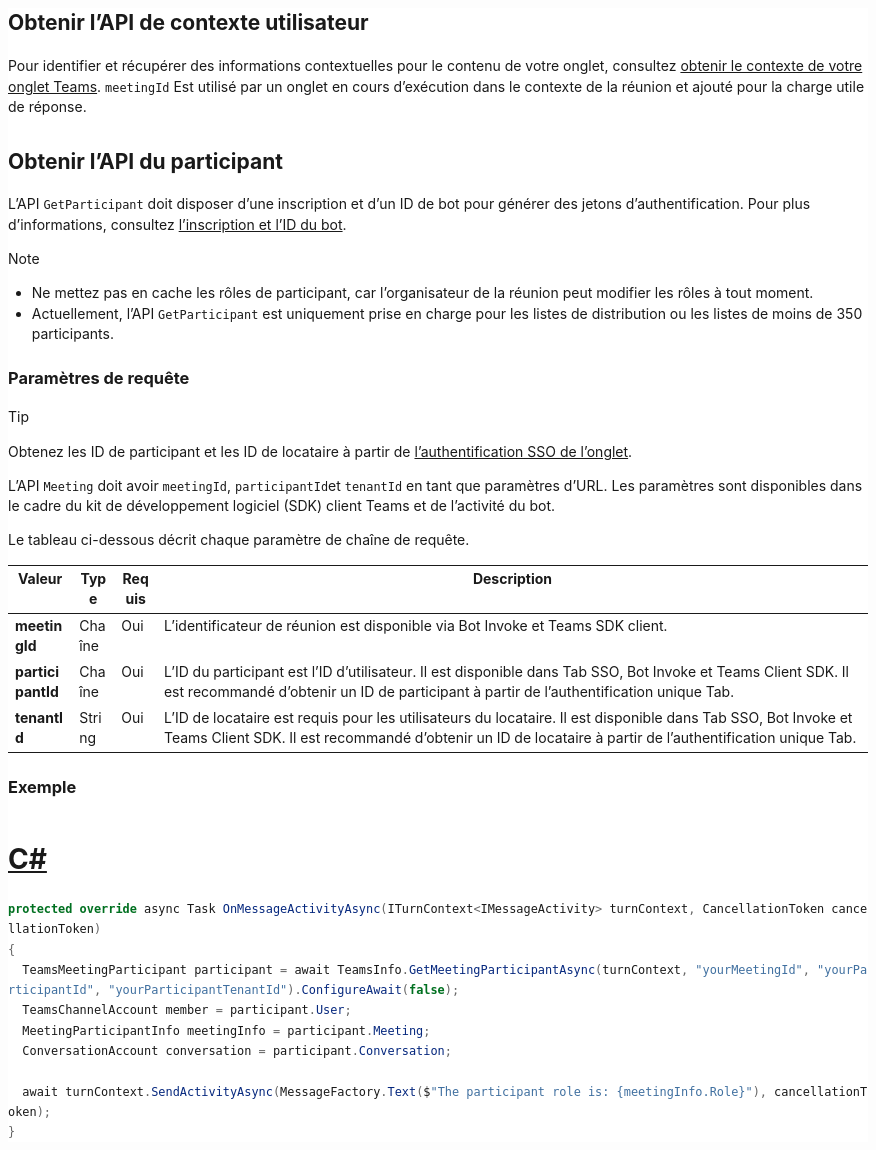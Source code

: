 ## <a name="get-user-context-api"></a>Obtenir l’API de contexte utilisateur

Pour identifier et récupérer des informations contextuelles pour le contenu de votre onglet, consultez [obtenir le contexte de votre onglet Teams](../tabs/how-to/access-teams-context.md#get-context-by-using-the-microsoft-teams-javascript-library). `meetingId` Est utilisé par un onglet en cours d’exécution dans le contexte de la réunion et ajouté pour la charge utile de réponse.

## <a name="get-participant-api"></a>Obtenir l’API du participant

L’API `GetParticipant` doit disposer d’une inscription et d’un ID de bot pour générer des jetons d’authentification. Pour plus d’informations, consultez [l’inscription et l’ID du bot](../build-your-first-app/build-bot.md).

> [!NOTE]
>
> * Ne mettez pas en cache les rôles de participant, car l’organisateur de la réunion peut modifier les rôles à tout moment.
> * Actuellement, l’API `GetParticipant` est uniquement prise en charge pour les listes de distribution ou les listes de moins de 350 participants.

### <a name="query-parameters"></a>Paramètres de requête

> [!TIP]
> Obtenez les ID de participant et les ID de locataire à partir de [l’authentification SSO de l’onglet](../tabs/how-to/authentication/tab-sso-overview.md).

L’API `Meeting` doit avoir `meetingId`, `participantId`et `tenantId` en tant que paramètres d’URL. Les paramètres sont disponibles dans le cadre du kit de développement logiciel (SDK) client Teams et de l’activité du bot.

Le tableau ci-dessous décrit chaque paramètre de chaîne de requête.

|Valeur|Type|Requis|Description|
|---|---|----|---|
|**meetingId**| Chaîne | Oui | L’identificateur de réunion est disponible via Bot Invoke et Teams SDK client.|
|**participantId**| Chaîne | Oui | L’ID du participant est l’ID d’utilisateur. Il est disponible dans Tab SSO, Bot Invoke et Teams Client SDK. Il est recommandé d’obtenir un ID de participant à partir de l’authentification unique Tab. |
|**tenantId**| String | Oui | L’ID de locataire est requis pour les utilisateurs du locataire. Il est disponible dans Tab SSO, Bot Invoke et Teams Client SDK. Il est recommandé d’obtenir un ID de locataire à partir de l’authentification unique Tab. |

### <a name="example"></a>Exemple

# <a name="c"></a>[C#](#tab/dotnet)

```csharp
protected override async Task OnMessageActivityAsync(ITurnContext<IMessageActivity> turnContext, CancellationToken cancellationToken)
{
  TeamsMeetingParticipant participant = await TeamsInfo.GetMeetingParticipantAsync(turnContext, "yourMeetingId", "yourParticipantId", "yourParticipantTenantId").ConfigureAwait(false);
  TeamsChannelAccount member = participant.User;
  MeetingParticipantInfo meetingInfo = participant.Meeting;
  ConversationAccount conversation = participant.Conversation;

  await turnContext.SendActivityAsync(MessageFactory.Text($"The participant role is: {meetingInfo.Role}"), cancellationToken);
}
```
